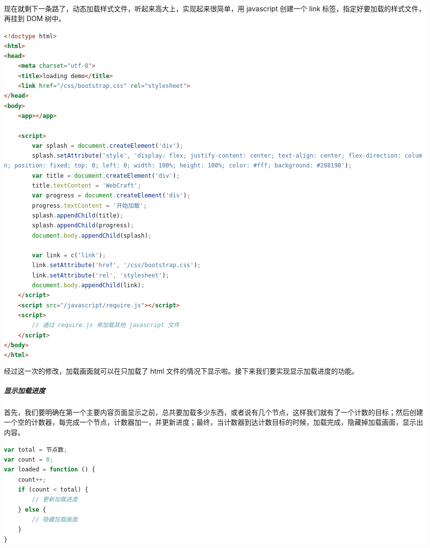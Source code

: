 现在就剩下一条路了，动态加载样式文件，听起来高大上，实现起来很简单，用 javascript 创建一个 link 标签，指定好要加载的样式文件，再挂到 DOM 树中。

```html
<!doctype html>  
<html>  
<head>  
    <meta charset="utf-8">
    <title>loading demo</title>
    <link href="/css/bootstrap.css" rel="stylesheet">
</head>  
<body>  
    <app></app>

    <script>
        var splash = document.createElement('div');
        splash.setAttribute('style', 'display: flex; justify-content: center; text-align: center; flex-direction: column; position: fixed; top: 0; left: 0; width: 100%; height: 100%; color: #fff; background: #288198');
        var title = document.createElement('div');
        title.textContent = 'WebCraft';
        var progress = document.createElement('div');
        progress.textContent = '开始加载';
        splash.appendChild(title);
        splash.appendChild(progress);
        document.body.appendChild(splash);

        var link = c('link');
        link.setAttribute('href', '/css/bootstrap.css');
        link.setAttribute('rel', 'stylesheet');
        document.body.appendChild(link);
    </script>
    <script src="/javascript/require.js"></script>
    <script>
        // 通过 require.js 来加载其他 javascript 文件
    </script>
</body>  
</html>  
```

经过这一次的修改，加载画面就可以在只加载了 html 文件的情况下显示啦。接下来我们要实现显示加载进度的功能。

##### 显示加载进度

首先，我们要明确在第一个主要内容页面显示之前，总共要加载多少东西，或者说有几个节点，这样我们就有了一个计数的目标；然后创建一个空的计数器，每完成一个节点，计数器加一，并更新进度；最终，当计数器到达计数目标的时候，加载完成，隐藏掉加载画面，显示出内容。

```JavaScript
var total = 节点数;  
var count = 0;  
var loaded = function () {  
    count++;
    if (count < total) {
        // 更新加载进度
    } else {
        // 隐藏加载画面
    }
}
```
